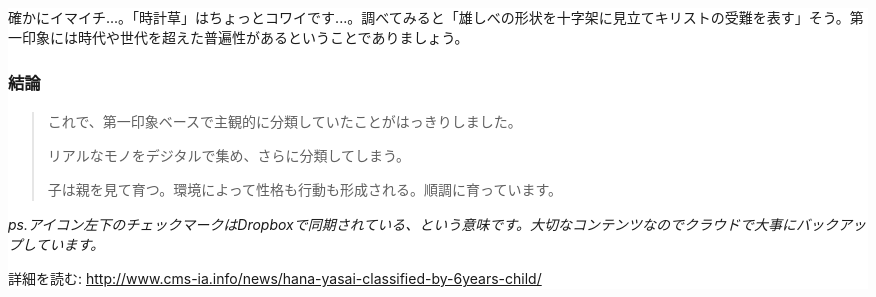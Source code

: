 確かにイマイチ...。「時計草」はちょっとコワイです...。調べてみると「雄しべの形状を十字架に見立てキリストの受難を表す」そう。第一印象には時代や世代を超えた普遍性があるということでありましょう。
<h3>結論</h3>
<blockquote>これで、第一印象ベースで主観的に分類していたことがはっきりしました。

リアルなモノをデジタルで集め、さらに分類してしまう。

子は親を見て育つ。環境によって性格も行動も形成される。順調に育っています。</blockquote>
<i>ps.アイコン左下のチェックマークはDropboxで同期されている、という意味です。大切なコンテンツなのでクラウドで大事にバックアップしています。</i>

詳細を読む: <a href="http://www.cms-ia.info/news/hana-yasai-classified-by-6years-child/?utm_source=copy&amp;utm_medium=paste&amp;utm_campaign=copypaste&amp;utm_content=http%3A%2F%2Fwww.cms-ia.info%2Fnews%2Fhana-yasai-classified-by-6years-child%2F">http://www.cms-ia.info/news/hana-yasai-classified-by-6years-child/</a>
